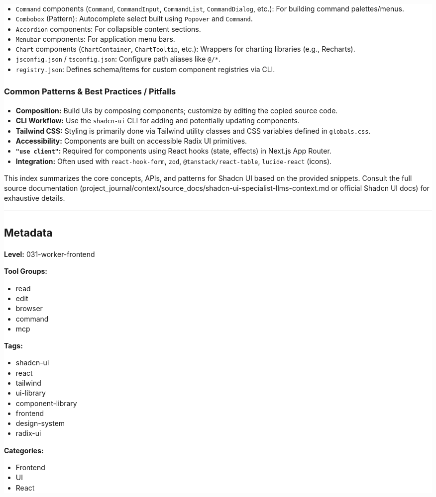 *   `Command` components (`Command`, `CommandInput`, `CommandList`, `CommandDialog`, etc.): For building command palettes/menus.
*   `Combobox` (Pattern): Autocomplete select built using `Popover` and `Command`.
*   `Accordion` components: For collapsible content sections.
*   `Menubar` components: For application menu bars.
*   `Chart` components (`ChartContainer`, `ChartTooltip`, etc.): Wrappers for charting libraries (e.g., Recharts).
*   `jsconfig.json` / `tsconfig.json`: Configure path aliases like `@/*`.
*   `registry.json`: Defines schema/items for custom component registries via CLI.

### Common Patterns & Best Practices / Pitfalls
*   **Composition:** Build UIs by composing components; customize by editing the copied source code.
*   **CLI Workflow:** Use the `shadcn-ui` CLI for adding and potentially updating components.
*   **Tailwind CSS:** Styling is primarily done via Tailwind utility classes and CSS variables defined in `globals.css`.
*   **Accessibility:** Components are built on accessible Radix UI primitives.
*   **`"use client"`:** Required for components using React hooks (state, effects) in Next.js App Router.
*   **Integration:** Often used with `react-hook-form`, `zod`, `@tanstack/react-table`, `lucide-react` (icons).

This index summarizes the core concepts, APIs, and patterns for Shadcn UI based on the provided snippets. Consult the full source documentation (project_journal/context/source_docs/shadcn-ui-specialist-llms-context.md or official Shadcn UI docs) for exhaustive details.

---

## Metadata

**Level:** 031-worker-frontend

**Tool Groups:**
- read
- edit
- browser
- command
- mcp

**Tags:**
- shadcn-ui
- react
- tailwind
- ui-library
- component-library
- frontend
- design-system
- radix-ui

**Categories:**
- Frontend
- UI
- React
